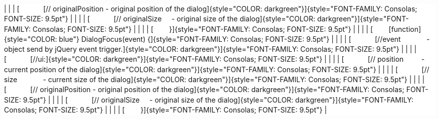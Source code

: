 |                                                                                                                                                                                                                                                                       |
| [            [// originalPosition - original position of the dialog]{style="COLOR: darkgreen"}]{style="FONT-FAMILY: Consolas; FONT-SIZE: 9.5pt"}                                                                                                                      |
|                                                                                                                                                                                                                                                                       |
| [            [// originalSize     - original size of the dialog]{style="COLOR: darkgreen"}]{style="FONT-FAMILY: Consolas; FONT-SIZE: 9.5pt"}                                                                                                                          |
|                                                                                                                                                                                                                                                                       |
| [        }]{style="FONT-FAMILY: Consolas; FONT-SIZE: 9.5pt"}                                                                                                                                                                                                          |
|                                                                                                                                                                                                                                                                       |
| [        [function]{style="COLOR: blue"} DialogFocus(event) {]{style="FONT-FAMILY: Consolas; FONT-SIZE: 9.5pt"}                                                                                                                                                       |
|                                                                                                                                                                                                                                                                       |
| [            [//event             - object send by jQuery event trigger.]{style="COLOR: darkgreen"}]{style="FONT-FAMILY: Consolas; FONT-SIZE: 9.5pt"}                                                                                                                 |
|                                                                                                                                                                                                                                                                       |
| [            [//ui:]{style="COLOR: darkgreen"}]{style="FONT-FAMILY: Consolas; FONT-SIZE: 9.5pt"}                                                                                                                                                                      |
|                                                                                                                                                                                                                                                                       |
| [            [// position         - current position of the dialog]{style="COLOR: darkgreen"}]{style="FONT-FAMILY: Consolas; FONT-SIZE: 9.5pt"}                                                                                                                       |
|                                                                                                                                                                                                                                                                       |
| [            [// size             - current size of the dialog]{style="COLOR: darkgreen"}]{style="FONT-FAMILY: Consolas; FONT-SIZE: 9.5pt"}                                                                                                                           |
|                                                                                                                                                                                                                                                                       |
| [            [// originalPosition - original position of the dialog]{style="COLOR: darkgreen"}]{style="FONT-FAMILY: Consolas; FONT-SIZE: 9.5pt"}                                                                                                                      |
|                                                                                                                                                                                                                                                                       |
| [            [// originalSize     - original size of the dialog]{style="COLOR: darkgreen"}]{style="FONT-FAMILY: Consolas; FONT-SIZE: 9.5pt"}                                                                                                                          |
|                                                                                                                                                                                                                                                                       |
| [        }]{style="FONT-FAMILY: Consolas; FONT-SIZE: 9.5pt"}                                                                                                                                                                                                          |